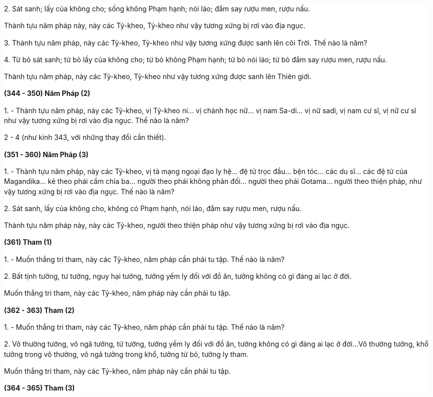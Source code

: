 
2\. Sát sanh; lấy của không cho; sống không Phạm hạnh; nói láo; đắm say rượu men, rượu nấu.

Thành tựu năm pháp này, này các Tỷ-kheo, Tỷ-kheo như vậy tương xứng bị rơi vào địa ngục.


3\. Thành tựu năm pháp, này các Tỷ-kheo, Tỷ-kheo như vậy tương xứng được sanh lên cõi Trời. Thế nào
là năm?


4\. Từ bỏ sát sanh; từ bỏ lấy của không cho; từ bỏ không Phạm hạnh; từ bỏ nói láo; từ bỏ đắm say rượu
men, rượu nấu.

Thành tựu năm pháp, này các Tỷ-kheo, Tỷ-kheo như vậy tương xứng được sanh lên Thiên giới.

**(344 - 350) Năm Pháp (2)**


1\. - Thành tựu năm pháp, này các Tỷ-kheo, vị Tỷ-kheo ni... vị chánh học nữ... vị nam Sa-di... vị nữ sadi, vị nam cư sĩ, vị nữ cư sĩ như vậy tương xứng bị rơi vào địa ngục. Thế nào là năm?

2 - 4 (như kinh 343, với những thay đổi cần thiết).

**(351 - 360) Năm Pháp (3)**

1\. - Thành tựu năm pháp, này các Tỷ-kheo, vị tà mạng ngoại đạo ly hệ... đệ tử trọc đầu... bện tóc... các
du sĩ... các đệ tử của Magandika... kẻ theo phái cầm chỉa ba... người theo phái không phản đối... người
theo phái Gotama... người theo thiện pháp, như vậy tương xứng bị rơi vào địa ngục. Thế nào là năm?


2\. Sát sanh, lấy của không cho, không có Phạm hạnh, nói láo, đắm say rượu men, rượu nấu.

Thành tựu năm pháp này, này các Tỷ-kheo, người theo thiện pháp như vậy tương xứng bị rơi vào địa
ngục.

**(361) Tham (1)**


1\. - Muốn thắng tri tham, này các Tỷ-kheo, năm pháp cần phải tu tập. Thế nào là năm?


2\. Bất tịnh tưởng, tư tưởng, nguy hại tưởng, tưởng yếm ly đối với đồ ăn, tưởng không có gì đáng ai lạc ở
đời.

Muốn thắng tri tham, này các Tỷ-kheo, năm pháp này cần phải tu tập.

**(362 - 363) Tham (2)**


1\. - Muốn thắng tri tham, này các Tỷ-kheo, năm pháp cần phải tu tập. Thế nào là năm?


2\. Vô thường tưởng, vô ngã tưởng, tử tưởng, tưởng yếm ly đối với đồ ăn, tưởng không có gì đáng ai lạc
ở đời...Vô thường tưởng, khổ tưởng trong vô thường, vô ngã tưởng trong khổ, tưởng từ bỏ, tưởng ly
tham.

Muốn thắng tri tham, này các Tỷ-kheo, năm pháp này cần phải tu tập.

**(364 - 365) Tham (3)**
